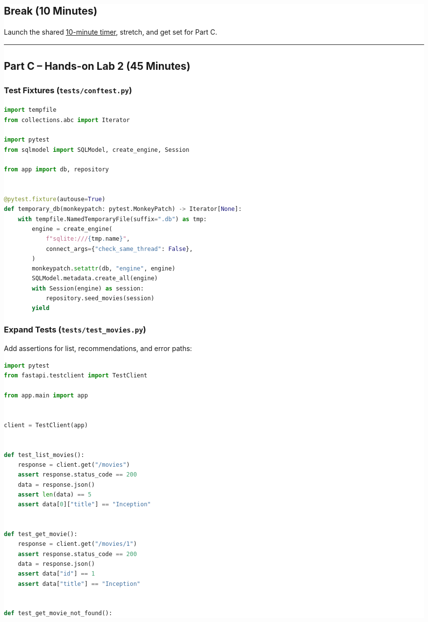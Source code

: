 
## Break (10 Minutes)
Launch the shared [10-minute timer](https://e.ggtimer.com/10minutes), stretch, and get set for Part C.

---

## Part C – Hands-on Lab 2 (45 Minutes)
### Test Fixtures (`tests/conftest.py`)
```python
import tempfile
from collections.abc import Iterator

import pytest
from sqlmodel import SQLModel, create_engine, Session

from app import db, repository


@pytest.fixture(autouse=True)
def temporary_db(monkeypatch: pytest.MonkeyPatch) -> Iterator[None]:
    with tempfile.NamedTemporaryFile(suffix=".db") as tmp:
        engine = create_engine(
            f"sqlite:///{tmp.name}",
            connect_args={"check_same_thread": False},
        )
        monkeypatch.setattr(db, "engine", engine)
        SQLModel.metadata.create_all(engine)
        with Session(engine) as session:
            repository.seed_movies(session)
        yield
```

### Expand Tests (`tests/test_movies.py`)
Add assertions for list, recommendations, and error paths:
```python
import pytest
from fastapi.testclient import TestClient

from app.main import app


client = TestClient(app)


def test_list_movies():
    response = client.get("/movies")
    assert response.status_code == 200
    data = response.json()
    assert len(data) == 5
    assert data[0]["title"] == "Inception"


def test_get_movie():
    response = client.get("/movies/1")
    assert response.status_code == 200
    data = response.json()
    assert data["id"] == 1
    assert data["title"] == "Inception"


def test_get_movie_not_found():
```